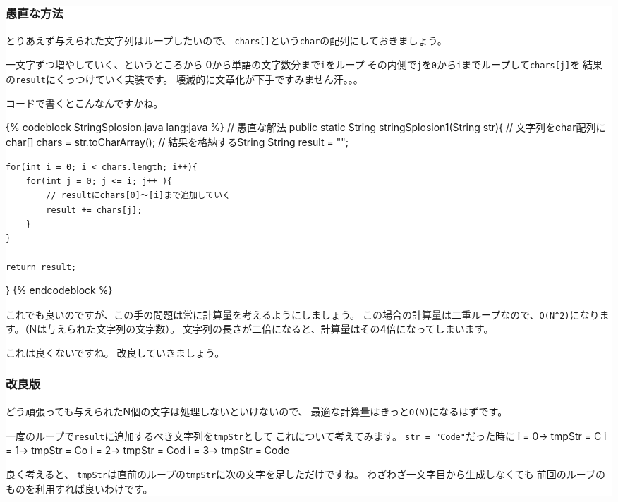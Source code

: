 ### 愚直な方法
とりあえず与えられた文字列はループしたいので、
`chars[]`という`char`の配列にしておきましょう。

一文字ずつ増やしていく、というところから
0から単語の文字数分まで`i`をループ
その内側で`j`を`0`から`i`までループして`chars[j]`を
結果の`result`にくっつけていく実装です。
壊滅的に文章化が下手ですみません汗。。。

コードで書くとこんなんですかね。

{% codeblock StringSplosion.java lang:java %}
// 愚直な解法
public static String stringSplosion1(String str){
	// 文字列をchar配列に
	char[] chars = str.toCharArray();
	// 結果を格納するString
	String result = "";

	for(int i = 0; i < chars.length; i++){
		for(int j = 0; j <= i; j++ ){
			// resultにchars[0]〜[i]まで追加していく
			result += chars[j];
		}
	}

	return result;
}
{% endcodeblock %}

これでも良いのですが、この手の問題は常に計算量を考えるようにしましょう。
この場合の計算量は二重ループなので、`O(N^2)`になります。（Nは与えられた文字列の文字数）。
文字列の長さが二倍になると、計算量はその4倍になってしまいます。

これは良くないですね。
改良していきましょう。

### 改良版
どう頑張っても与えられたN個の文字は処理しないといけないので、
最適な計算量はきっと`O(N)`になるはずです。

一度のループで`result`に追加するべき文字列を`tmpStr`として
これについて考えてみます。
`str = "Code"`だった時に
i = 0→ tmpStr = C
i = 1→ tmpStr = Co
i = 2→ tmpStr = Cod
i = 3→ tmpStr = Code

良く考えると、
`tmpStr`は直前のループの`tmpStr`に次の文字を足しただけですね。
わざわざ一文字目から生成しなくても
前回のループのものを利用すれば良いわけです。
